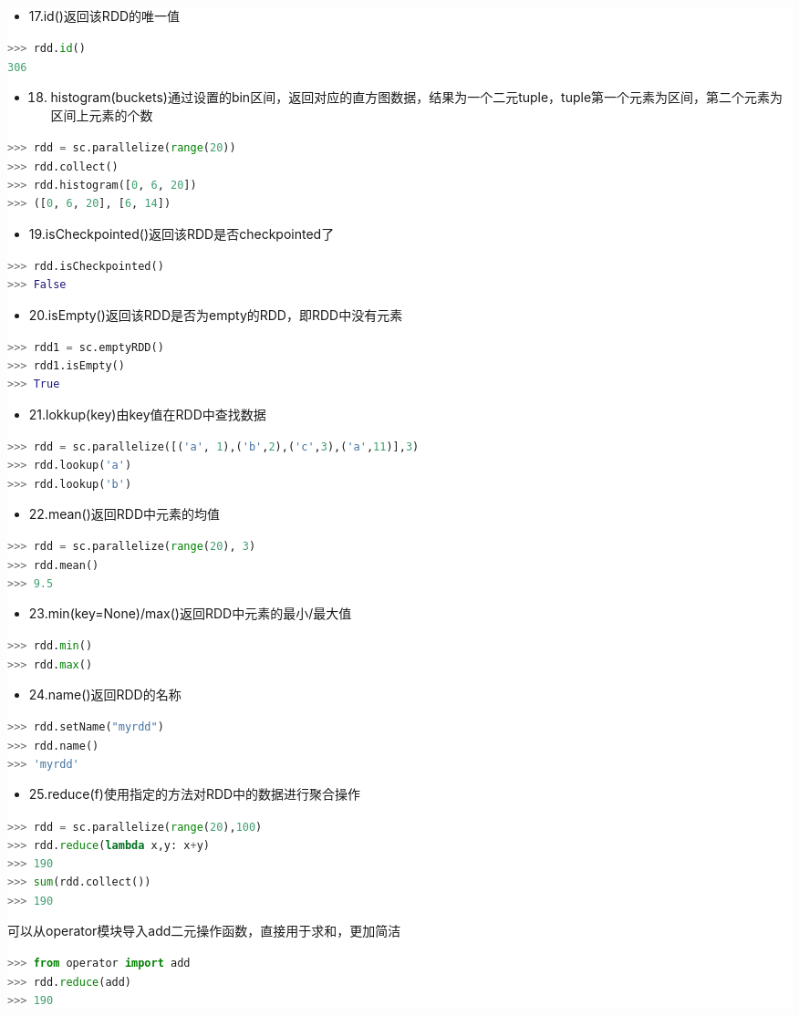 - 17.id()返回该RDD的唯一值
~~~python
>>> rdd.id()
306
~~~

- 18. histogram(buckets)通过设置的bin区间，返回对应的直方图数据，结果为一个二元tuple，tuple第一个元素为区间，第二个元素为区间上元素的个数
~~~python
>>> rdd = sc.parallelize(range(20))
>>> rdd.collect()
>>> rdd.histogram([0, 6, 20])
>>> ([0, 6, 20], [6, 14])
~~~

- 19.isCheckpointed()返回该RDD是否checkpointed了
~~~python
>>> rdd.isCheckpointed()
>>> False
~~~

- 20.isEmpty()返回该RDD是否为empty的RDD，即RDD中没有元素
~~~python
>>> rdd1 = sc.emptyRDD()
>>> rdd1.isEmpty()
>>> True
~~~

- 21.lokkup(key)由key值在RDD中查找数据
~~~python
>>> rdd = sc.parallelize([('a', 1),('b',2),('c',3),('a',11)],3)
>>> rdd.lookup('a')
>>> rdd.lookup('b')
~~~

- 22.mean()返回RDD中元素的均值
~~~python
>>> rdd = sc.parallelize(range(20), 3)
>>> rdd.mean()
>>> 9.5
~~~

- 23.min(key=None)/max()返回RDD中元素的最小/最大值
~~~python
>>> rdd.min()
>>> rdd.max()
~~~

- 24.name()返回RDD的名称
~~~python
>>> rdd.setName("myrdd")
>>> rdd.name()
>>> 'myrdd'
~~~

- 25.reduce(f)使用指定的方法对RDD中的数据进行聚合操作
~~~python
>>> rdd = sc.parallelize(range(20),100)
>>> rdd.reduce(lambda x,y: x+y)
>>> 190
>>> sum(rdd.collect())
>>> 190
~~~
可以从operator模块导入add二元操作函数，直接用于求和，更加简洁
~~~python
>>> from operator import add
>>> rdd.reduce(add)
>>> 190
~~~
